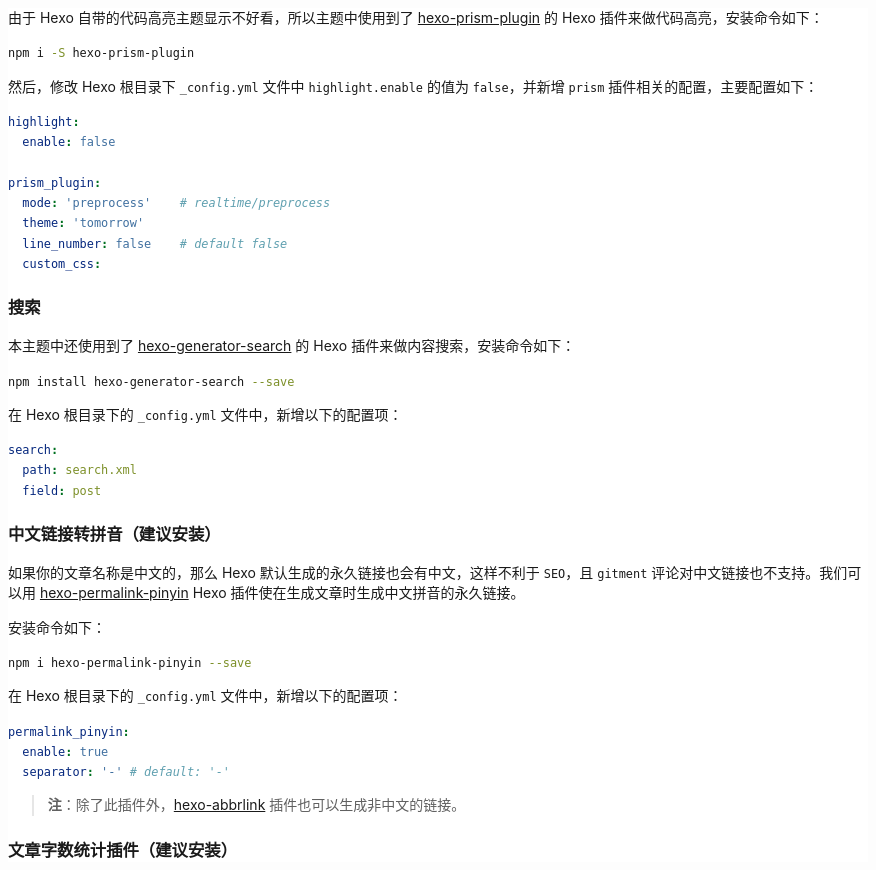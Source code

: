 由于 Hexo 自带的代码高亮主题显示不好看，所以主题中使用到了 [hexo-prism-plugin](https://github.com/ele828/hexo-prism-plugin) 的 Hexo 插件来做代码高亮，安装命令如下：

```bash
npm i -S hexo-prism-plugin
```

然后，修改 Hexo 根目录下 `_config.yml` 文件中 `highlight.enable` 的值为 `false`，并新增 `prism` 插件相关的配置，主要配置如下：

```yaml
highlight:
  enable: false

prism_plugin:
  mode: 'preprocess'    # realtime/preprocess
  theme: 'tomorrow'
  line_number: false    # default false
  custom_css:
```

### 搜索

本主题中还使用到了 [hexo-generator-search](https://github.com/wzpan/hexo-generator-search) 的 Hexo 插件来做内容搜索，安装命令如下：

```bash
npm install hexo-generator-search --save
```

在 Hexo 根目录下的 `_config.yml` 文件中，新增以下的配置项：

```yaml
search:
  path: search.xml
  field: post
```

### 中文链接转拼音（建议安装）

如果你的文章名称是中文的，那么 Hexo 默认生成的永久链接也会有中文，这样不利于 `SEO`，且 `gitment` 评论对中文链接也不支持。我们可以用 [hexo-permalink-pinyin](https://github.com/viko16/hexo-permalink-pinyin) Hexo 插件使在生成文章时生成中文拼音的永久链接。

安装命令如下：

```bash
npm i hexo-permalink-pinyin --save
```

在 Hexo 根目录下的 `_config.yml` 文件中，新增以下的配置项：

```yaml
permalink_pinyin:
  enable: true
  separator: '-' # default: '-'
```

> **注**：除了此插件外，[hexo-abbrlink](https://github.com/rozbo/hexo-abbrlink) 插件也可以生成非中文的链接。

### 文章字数统计插件（建议安装）
